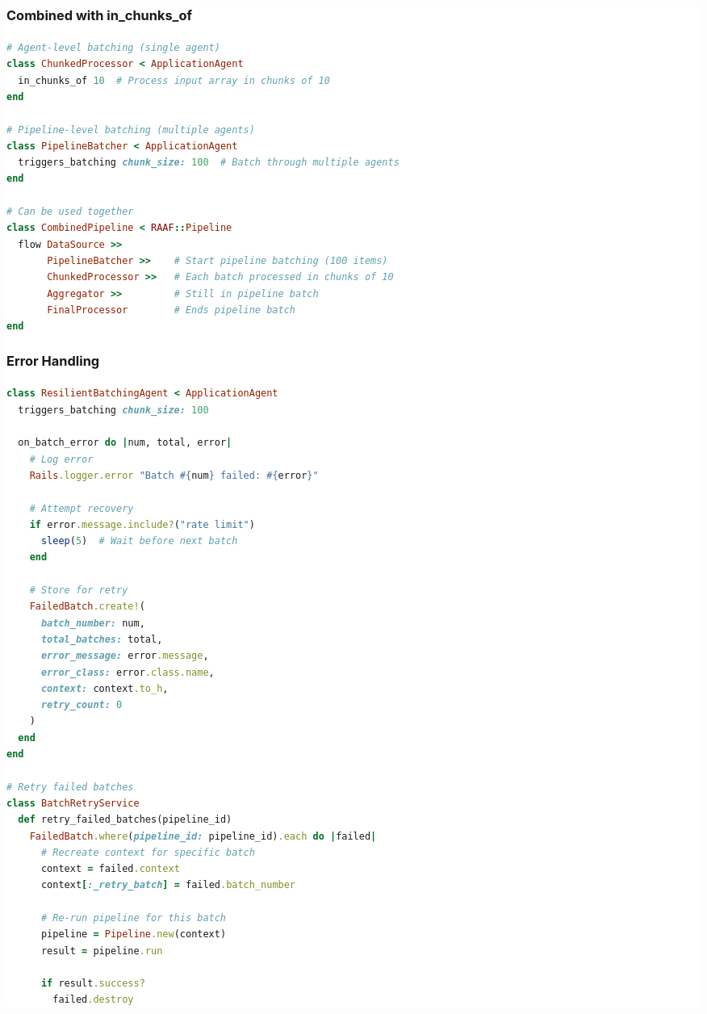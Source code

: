 ### Combined with in_chunks_of

```ruby
# Agent-level batching (single agent)
class ChunkedProcessor < ApplicationAgent
  in_chunks_of 10  # Process input array in chunks of 10
end

# Pipeline-level batching (multiple agents)
class PipelineBatcher < ApplicationAgent
  triggers_batching chunk_size: 100  # Batch through multiple agents
end

# Can be used together
class CombinedPipeline < RAAF::Pipeline
  flow DataSource >>
       PipelineBatcher >>    # Start pipeline batching (100 items)
       ChunkedProcessor >>   # Each batch processed in chunks of 10
       Aggregator >>         # Still in pipeline batch
       FinalProcessor        # Ends pipeline batch
end
```

### Error Handling

```ruby
class ResilientBatchingAgent < ApplicationAgent
  triggers_batching chunk_size: 100

  on_batch_error do |num, total, error|
    # Log error
    Rails.logger.error "Batch #{num} failed: #{error}"

    # Attempt recovery
    if error.message.include?("rate limit")
      sleep(5)  # Wait before next batch
    end

    # Store for retry
    FailedBatch.create!(
      batch_number: num,
      total_batches: total,
      error_message: error.message,
      error_class: error.class.name,
      context: context.to_h,
      retry_count: 0
    )
  end
end

# Retry failed batches
class BatchRetryService
  def retry_failed_batches(pipeline_id)
    FailedBatch.where(pipeline_id: pipeline_id).each do |failed|
      # Recreate context for specific batch
      context = failed.context
      context[:_retry_batch] = failed.batch_number

      # Re-run pipeline for this batch
      pipeline = Pipeline.new(context)
      result = pipeline.run

      if result.success?
        failed.destroy
```